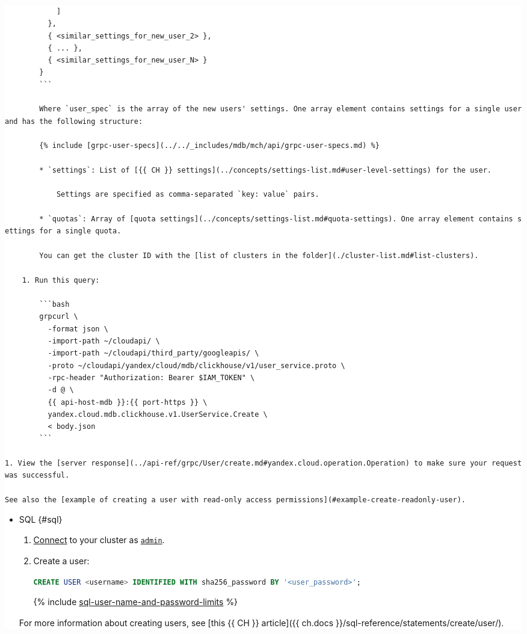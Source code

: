                 ]
              },
              { <similar_settings_for_new_user_2> },
              { ... },
              { <similar_settings_for_new_user_N> }
            }
            ```

            Where `user_spec` is the array of the new users' settings. One array element contains settings for a single user and has the following structure:

            {% include [grpc-user-specs](../../_includes/mdb/mch/api/grpc-user-specs.md) %}

            * `settings`: List of [{{ CH }} settings](../concepts/settings-list.md#user-level-settings) for the user.

                Settings are specified as comma-separated `key: value` pairs.

            * `quotas`: Array of [quota settings](../concepts/settings-list.md#quota-settings). One array element contains settings for a single quota.

            You can get the cluster ID with the [list of clusters in the folder](./cluster-list.md#list-clusters).

        1. Run this query:

            ```bash
            grpcurl \
              -format json \
              -import-path ~/cloudapi/ \
              -import-path ~/cloudapi/third_party/googleapis/ \
              -proto ~/cloudapi/yandex/cloud/mdb/clickhouse/v1/user_service.proto \
              -rpc-header "Authorization: Bearer $IAM_TOKEN" \
              -d @ \
              {{ api-host-mdb }}:{{ port-https }} \
              yandex.cloud.mdb.clickhouse.v1.UserService.Create \
              < body.json
            ```

    1. View the [server response](../api-ref/grpc/User/create.md#yandex.cloud.operation.Operation) to make sure your request was successful.

    See also the [example of creating a user with read-only access permissions](#example-create-readonly-user).

- SQL {#sql}

  1. [Connect](connect/clients.md) to your cluster as [`admin`](#sql-user-management).
  1. Create a user:

      ```sql
      CREATE USER <username> IDENTIFIED WITH sha256_password BY '<user_password>';
      ```

      {% include [sql-user-name-and-password-limits](../../_includes/mdb/mch/note-sql-info-user-name-and-pass-limits.md) %}

  For more information about creating users, see [this {{ CH }} article]({{ ch.docs }}/sql-reference/statements/create/user/).

